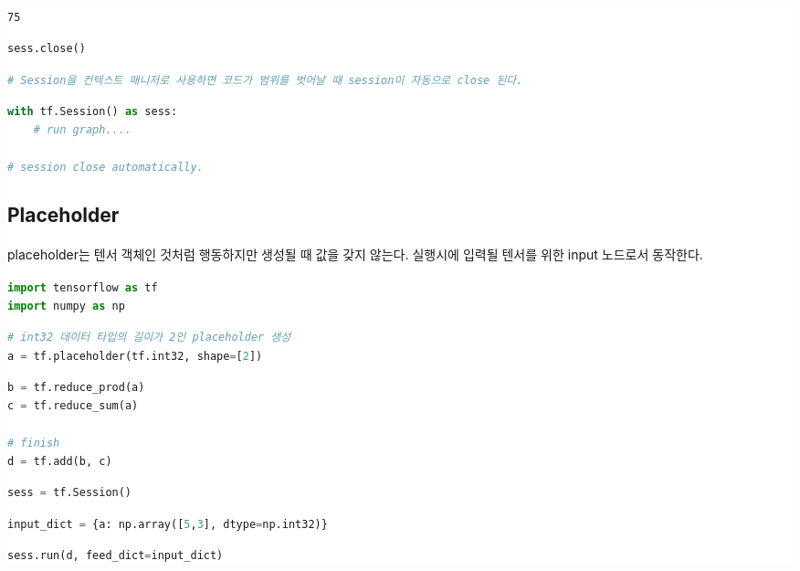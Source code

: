 
    75




```python
sess.close()
```


```python
# Session을 컨텍스트 매니저로 사용하면 코드가 범위를 벗어날 때 session이 자동으로 close 된다.
```


```python
with tf.Session() as sess:
    # run graph....
    
# session close automatically.
```

## Placeholder

placeholder는 텐서 객체인 것처럼 행동하지만 생성될 때 값을 갖지 않는다. 실행시에 입력될 텐서를 위한 input 노드로서 동작한다.


```python
import tensorflow as tf
import numpy as np
```


```python
# int32 데이터 타입의 길이가 2인 placeholder 생성
a = tf.placeholder(tf.int32, shape=[2])
```


```python
b = tf.reduce_prod(a)
c = tf.reduce_sum(a)

# finish
d = tf.add(b, c)
```


```python
sess = tf.Session()
```


```python
input_dict = {a: np.array([5,3], dtype=np.int32)}
```


```python
sess.run(d, feed_dict=input_dict)
```


